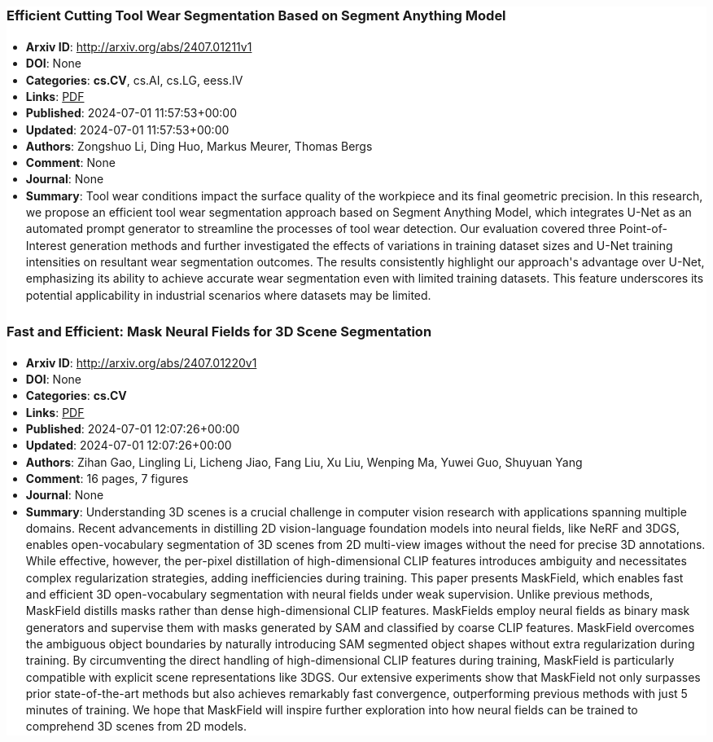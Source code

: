 

### Efficient Cutting Tool Wear Segmentation Based on Segment Anything Model
- **Arxiv ID**: http://arxiv.org/abs/2407.01211v1
- **DOI**: None
- **Categories**: **cs.CV**, cs.AI, cs.LG, eess.IV
- **Links**: [PDF](http://arxiv.org/pdf/2407.01211v1)
- **Published**: 2024-07-01 11:57:53+00:00
- **Updated**: 2024-07-01 11:57:53+00:00
- **Authors**: Zongshuo Li, Ding Huo, Markus Meurer, Thomas Bergs
- **Comment**: None
- **Journal**: None
- **Summary**: Tool wear conditions impact the surface quality of the workpiece and its final geometric precision. In this research, we propose an efficient tool wear segmentation approach based on Segment Anything Model, which integrates U-Net as an automated prompt generator to streamline the processes of tool wear detection. Our evaluation covered three Point-of-Interest generation methods and further investigated the effects of variations in training dataset sizes and U-Net training intensities on resultant wear segmentation outcomes. The results consistently highlight our approach's advantage over U-Net, emphasizing its ability to achieve accurate wear segmentation even with limited training datasets. This feature underscores its potential applicability in industrial scenarios where datasets may be limited.



### Fast and Efficient: Mask Neural Fields for 3D Scene Segmentation
- **Arxiv ID**: http://arxiv.org/abs/2407.01220v1
- **DOI**: None
- **Categories**: **cs.CV**
- **Links**: [PDF](http://arxiv.org/pdf/2407.01220v1)
- **Published**: 2024-07-01 12:07:26+00:00
- **Updated**: 2024-07-01 12:07:26+00:00
- **Authors**: Zihan Gao, Lingling Li, Licheng Jiao, Fang Liu, Xu Liu, Wenping Ma, Yuwei Guo, Shuyuan Yang
- **Comment**: 16 pages, 7 figures
- **Journal**: None
- **Summary**: Understanding 3D scenes is a crucial challenge in computer vision research with applications spanning multiple domains. Recent advancements in distilling 2D vision-language foundation models into neural fields, like NeRF and 3DGS, enables open-vocabulary segmentation of 3D scenes from 2D multi-view images without the need for precise 3D annotations. While effective, however, the per-pixel distillation of high-dimensional CLIP features introduces ambiguity and necessitates complex regularization strategies, adding inefficiencies during training. This paper presents MaskField, which enables fast and efficient 3D open-vocabulary segmentation with neural fields under weak supervision. Unlike previous methods, MaskField distills masks rather than dense high-dimensional CLIP features. MaskFields employ neural fields as binary mask generators and supervise them with masks generated by SAM and classified by coarse CLIP features. MaskField overcomes the ambiguous object boundaries by naturally introducing SAM segmented object shapes without extra regularization during training. By circumventing the direct handling of high-dimensional CLIP features during training, MaskField is particularly compatible with explicit scene representations like 3DGS. Our extensive experiments show that MaskField not only surpasses prior state-of-the-art methods but also achieves remarkably fast convergence, outperforming previous methods with just 5 minutes of training. We hope that MaskField will inspire further exploration into how neural fields can be trained to comprehend 3D scenes from 2D models.

